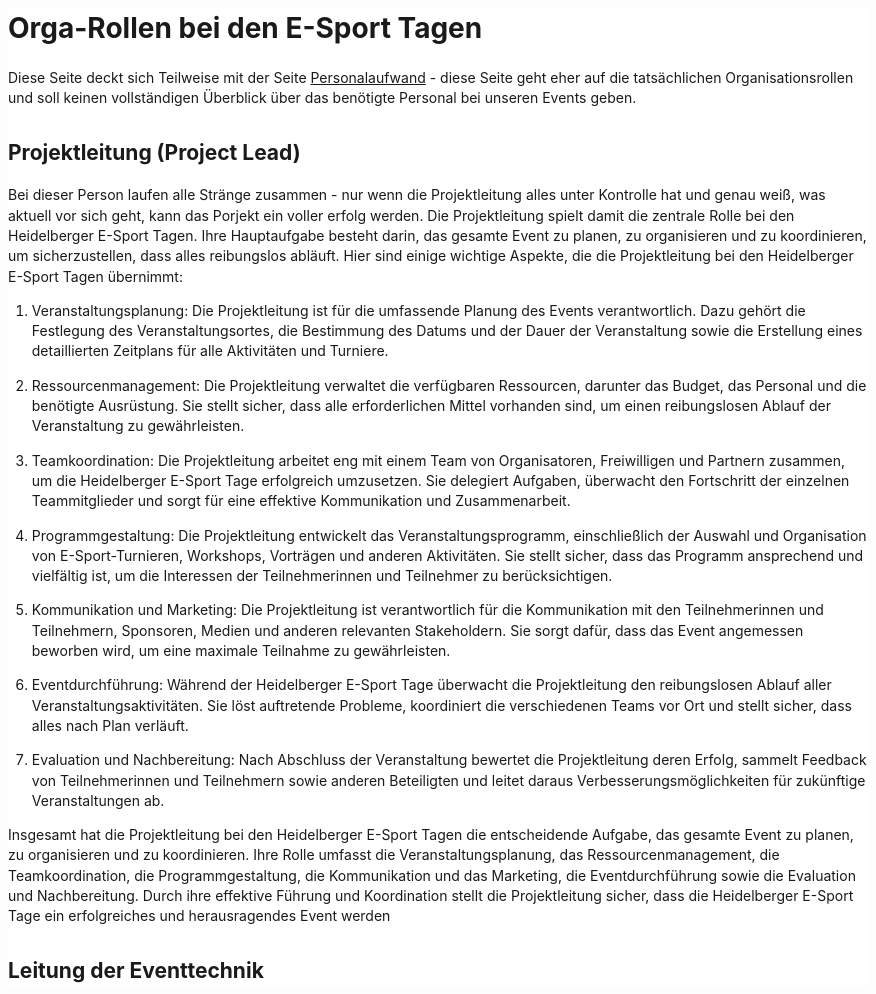 # Orga-Rollen bei den E-Sport Tagen
Diese Seite deckt sich Teilweise mit der Seite [Personalaufwand](../../../uebersicht/wissenswertes/personalaufwand.md) - diese Seite geht eher auf die tatsächlichen Organisationsrollen und soll keinen vollständigen Überblick über das benötigte Personal bei unseren Events geben.

## Projektleitung (Project Lead)
Bei dieser Person laufen alle Stränge zusammen - nur wenn die Projektleitung alles unter Kontrolle hat und genau weiß, was aktuell vor sich geht, kann das Porjekt ein voller erfolg werden.
Die Projektleitung spielt damit die zentrale Rolle bei den Heidelberger E-Sport Tagen. Ihre Hauptaufgabe besteht darin, das gesamte Event zu planen, zu organisieren und zu koordinieren, um sicherzustellen, dass alles reibungslos abläuft. Hier sind einige wichtige Aspekte, die die Projektleitung bei den Heidelberger E-Sport Tagen übernimmt:

1. Veranstaltungsplanung: Die Projektleitung ist für die umfassende Planung des Events verantwortlich. Dazu gehört die Festlegung des Veranstaltungsortes, die Bestimmung des Datums und der Dauer der Veranstaltung sowie die Erstellung eines detaillierten Zeitplans für alle Aktivitäten und Turniere.

2. Ressourcenmanagement: Die Projektleitung verwaltet die verfügbaren Ressourcen, darunter das Budget, das Personal und die benötigte Ausrüstung. Sie stellt sicher, dass alle erforderlichen Mittel vorhanden sind, um einen reibungslosen Ablauf der Veranstaltung zu gewährleisten.

3. Teamkoordination: Die Projektleitung arbeitet eng mit einem Team von Organisatoren, Freiwilligen und Partnern zusammen, um die Heidelberger E-Sport Tage erfolgreich umzusetzen. Sie delegiert Aufgaben, überwacht den Fortschritt der einzelnen Teammitglieder und sorgt für eine effektive Kommunikation und Zusammenarbeit.

4. Programmgestaltung: Die Projektleitung entwickelt das Veranstaltungsprogramm, einschließlich der Auswahl und Organisation von E-Sport-Turnieren, Workshops, Vorträgen und anderen Aktivitäten. Sie stellt sicher, dass das Programm ansprechend und vielfältig ist, um die Interessen der Teilnehmerinnen und Teilnehmer zu berücksichtigen.

5. Kommunikation und Marketing: Die Projektleitung ist verantwortlich für die Kommunikation mit den Teilnehmerinnen und Teilnehmern, Sponsoren, Medien und anderen relevanten Stakeholdern. Sie sorgt dafür, dass das Event angemessen beworben wird, um eine maximale Teilnahme zu gewährleisten.

6. Eventdurchführung: Während der Heidelberger E-Sport Tage überwacht die Projektleitung den reibungslosen Ablauf aller Veranstaltungsaktivitäten. Sie löst auftretende Probleme, koordiniert die verschiedenen Teams vor Ort und stellt sicher, dass alles nach Plan verläuft.

7. Evaluation und Nachbereitung: Nach Abschluss der Veranstaltung bewertet die Projektleitung deren Erfolg, sammelt Feedback von Teilnehmerinnen und Teilnehmern sowie anderen Beteiligten und leitet daraus Verbesserungsmöglichkeiten für zukünftige Veranstaltungen ab.

Insgesamt hat die Projektleitung bei den Heidelberger E-Sport Tagen die entscheidende Aufgabe, das gesamte Event zu planen, zu organisieren und zu koordinieren. Ihre Rolle umfasst die Veranstaltungsplanung, das Ressourcenmanagement, die Teamkoordination, die Programmgestaltung, die Kommunikation und das Marketing, die Eventdurchführung sowie die Evaluation und Nachbereitung. Durch ihre effektive Führung und Koordination stellt die Projektleitung sicher, dass die Heidelberger E-Sport Tage ein erfolgreiches und herausragendes Event werden

## Leitung der Eventtechnik
